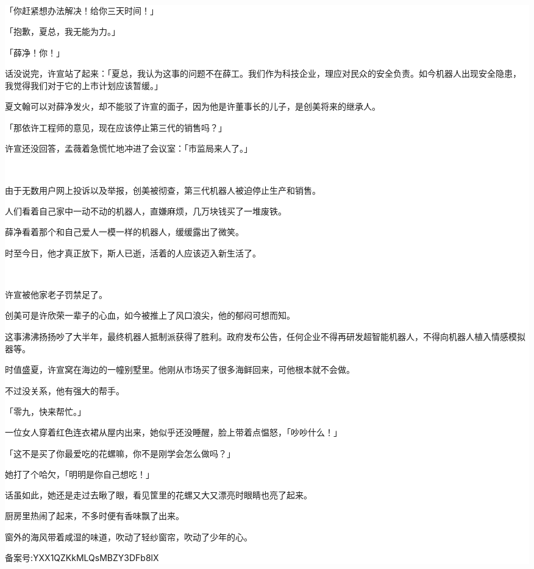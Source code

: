 「你赶紧想办法解决！给你三天时间！」

「抱歉，夏总，我无能为力。」

「薛净！你！」

话没说完，许宣站了起来：「夏总，我认为这事的问题不在薛工。我们作为科技企业，理应对民众的安全负责。如今机器人出现安全隐患，我觉得我们对于它的上市计划应该暂缓。」

夏文翰可以对薛净发火，却不能驳了许宣的面子，因为他是许董事长的儿子，是创美将来的继承人。

「那依许工程师的意见，现在应该停止第三代的销售吗？」

许宣还没回答，孟薇着急慌忙地冲进了会议室：「市监局来人了。」

 

由于无数用户网上投诉以及举报，创美被彻查，第三代机器人被迫停止生产和销售。

人们看着自己家中一动不动的机器人，直嫌麻烦，几万块钱买了一堆废铁。

薛净看着那个和自己爱人一模一样的机器人，缓缓露出了微笑。

时至今日，他才真正放下，斯人已逝，活着的人应该迈入新生活了。

 

许宣被他家老子罚禁足了。

创美可是许欣荣一辈子的心血，如今被推上了风口浪尖，他的郁闷可想而知。

这事沸沸扬扬吵了大半年，最终机器人抵制派获得了胜利。政府发布公告，任何企业不得再研发超智能机器人，不得向机器人植入情感模拟器等。

时值盛夏，许宣窝在海边的一幢别墅里。他刚从市场买了很多海鲜回来，可他根本就不会做。

不过没关系，他有强大的帮手。

「零九，快来帮忙。」

一位女人穿着红色连衣裙从屋内出来，她似乎还没睡醒，脸上带着点愠怒，「吵吵什么！」

「这不是买了你最爱吃的花螺嘛，你不是刚学会怎么做吗？」

她打了个哈欠，「明明是你自己想吃！」

话虽如此，她还是走过去瞅了眼，看见筐里的花螺又大又漂亮时眼睛也亮了起来。

厨房里热闹了起来，不多时便有香味飘了出来。

窗外的海风带着咸湿的味道，吹动了轻纱窗帘，吹动了少年的心。

备案号:YXX1QZKkMLQsMBZY3DFb8lX
